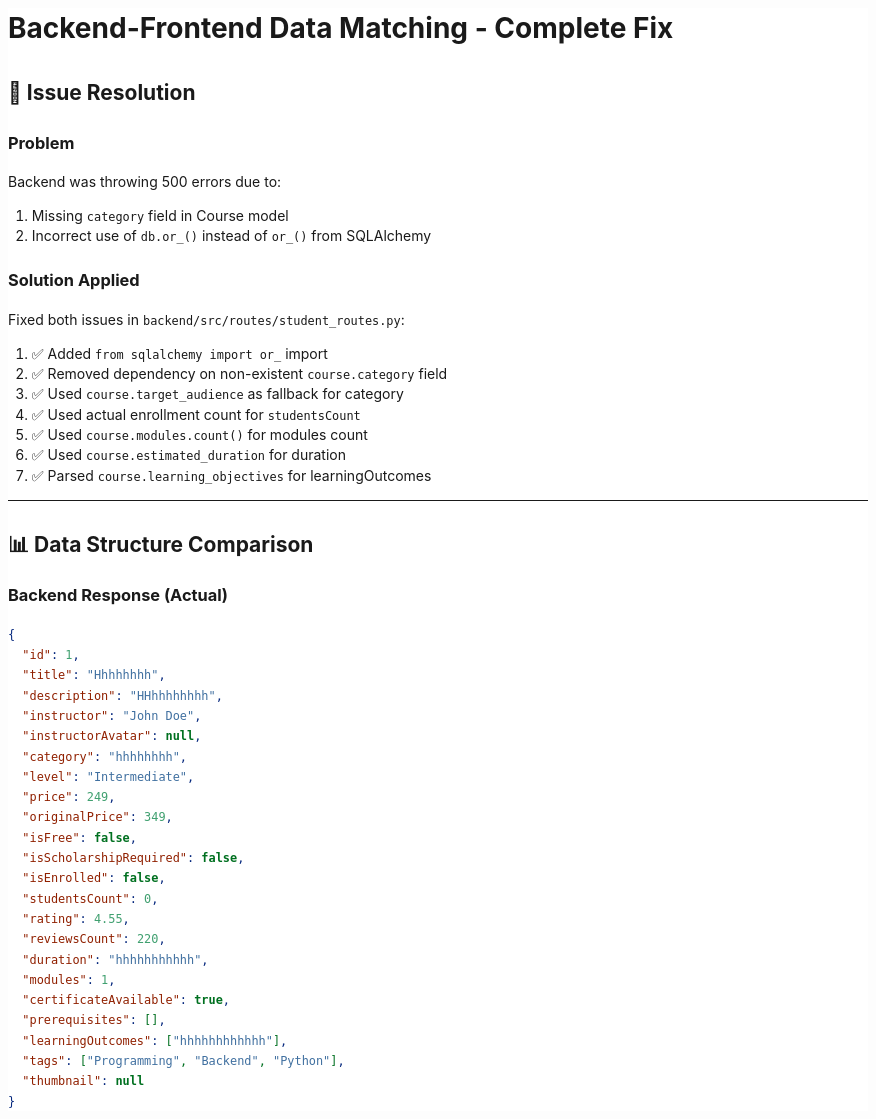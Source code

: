 # Backend-Frontend Data Matching - Complete Fix

## 🎯 Issue Resolution

### **Problem**
Backend was throwing 500 errors due to:
1. Missing `category` field in Course model
2. Incorrect use of `db.or_()` instead of `or_()` from SQLAlchemy

### **Solution Applied**
Fixed both issues in `backend/src/routes/student_routes.py`:
1. ✅ Added `from sqlalchemy import or_` import
2. ✅ Removed dependency on non-existent `course.category` field
3. ✅ Used `course.target_audience` as fallback for category
4. ✅ Used actual enrollment count for `studentsCount`
5. ✅ Used `course.modules.count()` for modules count
6. ✅ Used `course.estimated_duration` for duration
7. ✅ Parsed `course.learning_objectives` for learningOutcomes

---

## 📊 Data Structure Comparison

### **Backend Response (Actual)**
```json
{
  "id": 1,
  "title": "Hhhhhhhh",
  "description": "HHhhhhhhhh",
  "instructor": "John Doe",
  "instructorAvatar": null,
  "category": "hhhhhhhh",
  "level": "Intermediate",
  "price": 249,
  "originalPrice": 349,
  "isFree": false,
  "isScholarshipRequired": false,
  "isEnrolled": false,
  "studentsCount": 0,
  "rating": 4.55,
  "reviewsCount": 220,
  "duration": "hhhhhhhhhhh",
  "modules": 1,
  "certificateAvailable": true,
  "prerequisites": [],
  "learningOutcomes": ["hhhhhhhhhhhh"],
  "tags": ["Programming", "Backend", "Python"],
  "thumbnail": null
}
```

